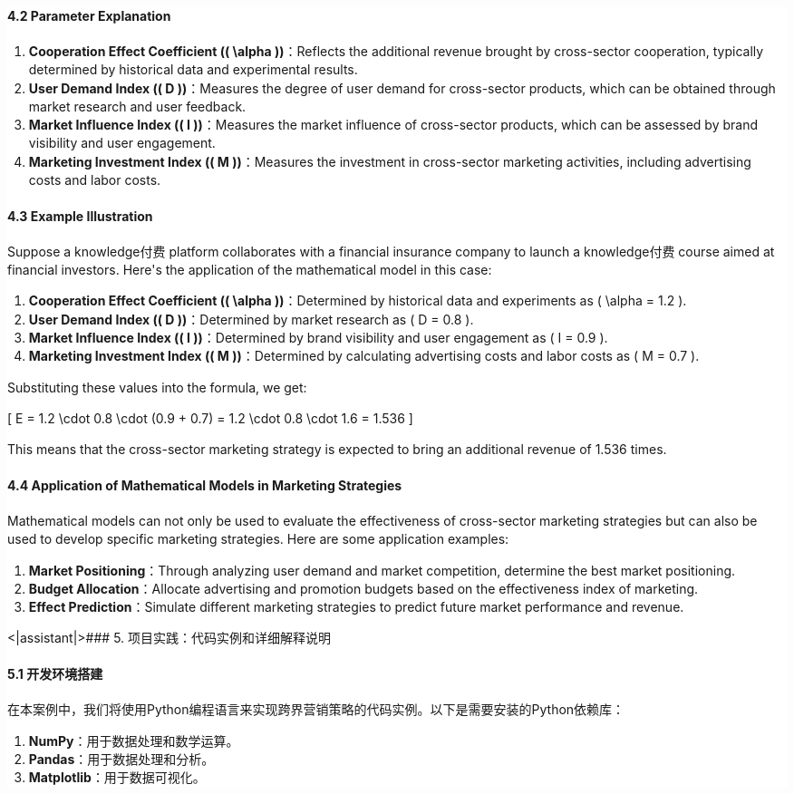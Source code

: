 #### 4.2 Parameter Explanation

1. **Cooperation Effect Coefficient (\( \alpha \))**：Reflects the additional revenue brought by cross-sector cooperation, typically determined by historical data and experimental results.
2. **User Demand Index (\( D \))**：Measures the degree of user demand for cross-sector products, which can be obtained through market research and user feedback.
3. **Market Influence Index (\( I \))**：Measures the market influence of cross-sector products, which can be assessed by brand visibility and user engagement.
4. **Marketing Investment Index (\( M \))**：Measures the investment in cross-sector marketing activities, including advertising costs and labor costs.

#### 4.3 Example Illustration

Suppose a knowledge付费 platform collaborates with a financial insurance company to launch a knowledge付费 course aimed at financial investors. Here's the application of the mathematical model in this case:

1. **Cooperation Effect Coefficient (\( \alpha \))**：Determined by historical data and experiments as \( \alpha = 1.2 \).
2. **User Demand Index (\( D \))**：Determined by market research as \( D = 0.8 \).
3. **Market Influence Index (\( I \))**：Determined by brand visibility and user engagement as \( I = 0.9 \).
4. **Marketing Investment Index (\( M \))**：Determined by calculating advertising costs and labor costs as \( M = 0.7 \).

Substituting these values into the formula, we get:

\[ E = 1.2 \cdot 0.8 \cdot (0.9 + 0.7) = 1.2 \cdot 0.8 \cdot 1.6 = 1.536 \]

This means that the cross-sector marketing strategy is expected to bring an additional revenue of 1.536 times.

#### 4.4 Application of Mathematical Models in Marketing Strategies

Mathematical models can not only be used to evaluate the effectiveness of cross-sector marketing strategies but can also be used to develop specific marketing strategies. Here are some application examples:

1. **Market Positioning**：Through analyzing user demand and market competition, determine the best market positioning.
2. **Budget Allocation**：Allocate advertising and promotion budgets based on the effectiveness index of marketing.
3. **Effect Prediction**：Simulate different marketing strategies to predict future market performance and revenue.

<|assistant|>### 5. 项目实践：代码实例和详细解释说明

#### 5.1 开发环境搭建

在本案例中，我们将使用Python编程语言来实现跨界营销策略的代码实例。以下是需要安装的Python依赖库：

1. **NumPy**：用于数据处理和数学运算。
2. **Pandas**：用于数据处理和分析。
3. **Matplotlib**：用于数据可视化。
